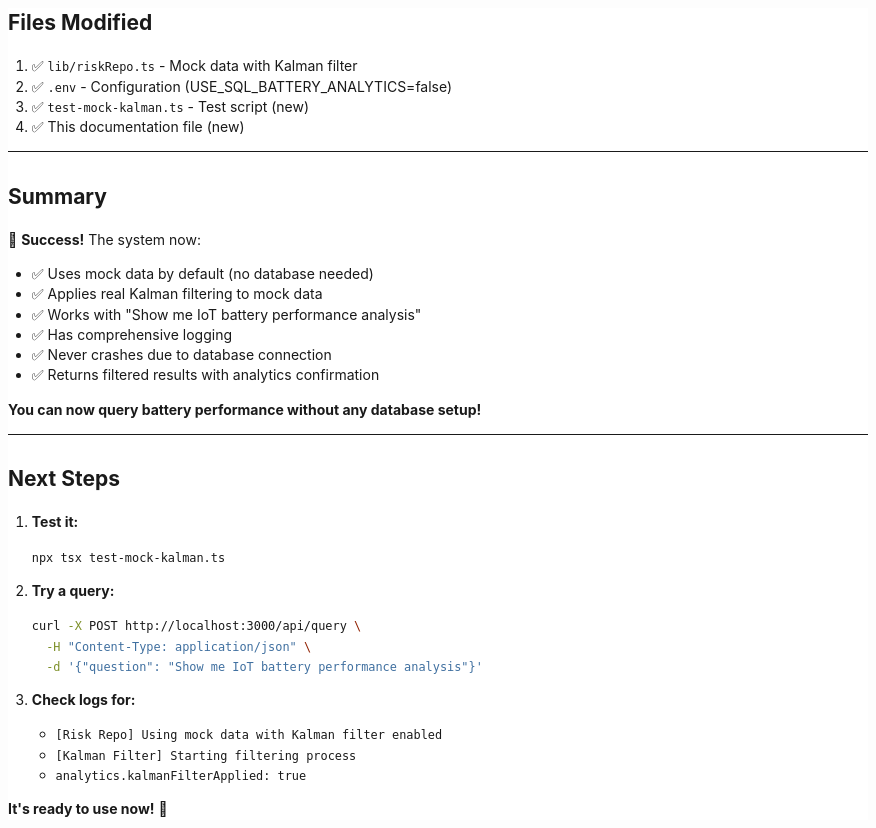 
## Files Modified

1. ✅ `lib/riskRepo.ts` - Mock data with Kalman filter
2. ✅ `.env` - Configuration (USE_SQL_BATTERY_ANALYTICS=false)
3. ✅ `test-mock-kalman.ts` - Test script (new)
4. ✅ This documentation file (new)

---

## Summary

🎉 **Success!** The system now:

- ✅ Uses mock data by default (no database needed)
- ✅ Applies real Kalman filtering to mock data
- ✅ Works with "Show me IoT battery performance analysis"
- ✅ Has comprehensive logging
- ✅ Never crashes due to database connection
- ✅ Returns filtered results with analytics confirmation

**You can now query battery performance without any database setup!**

---

## Next Steps

1. **Test it:**
   ```bash
   npx tsx test-mock-kalman.ts
   ```

2. **Try a query:**
   ```bash
   curl -X POST http://localhost:3000/api/query \
     -H "Content-Type: application/json" \
     -d '{"question": "Show me IoT battery performance analysis"}'
   ```

3. **Check logs for:**
   - `[Risk Repo] Using mock data with Kalman filter enabled`
   - `[Kalman Filter] Starting filtering process`
   - `analytics.kalmanFilterApplied: true`

**It's ready to use now!** 🚀
